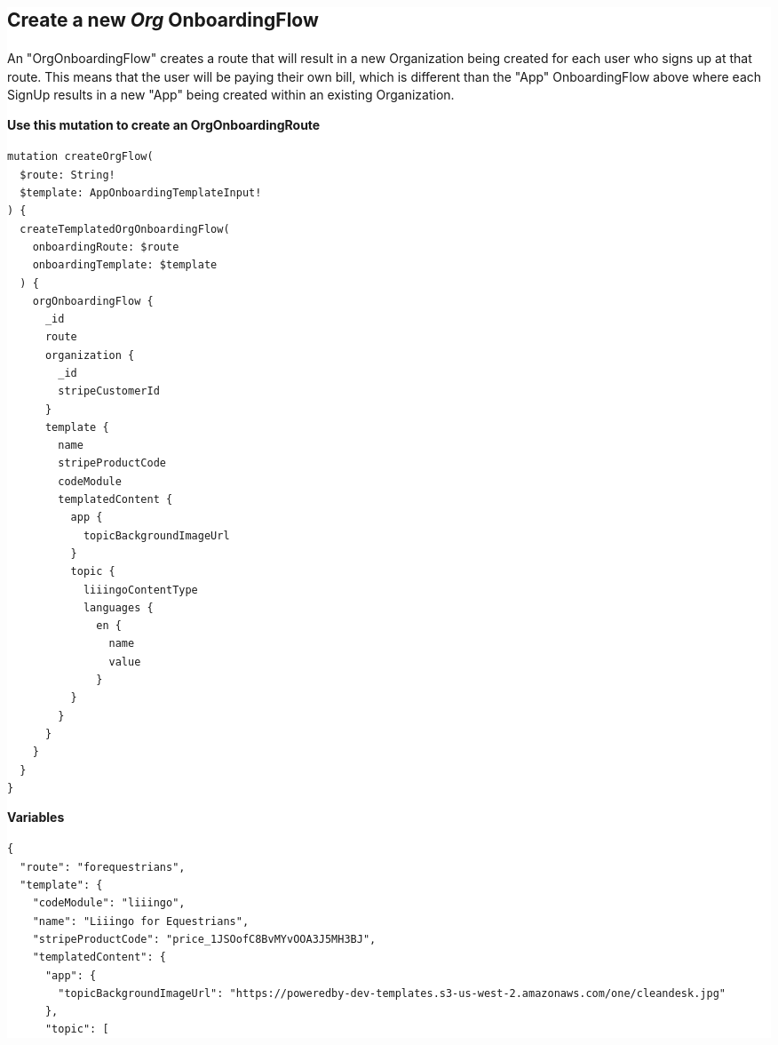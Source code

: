 ## Create a new _Org_ OnboardingFlow

An "OrgOnboardingFlow" creates a route that will result in a new Organization being created for
each user who signs up at that route. This means that the user will be paying their own bill,
which is different than the "App" OnboardingFlow above where each SignUp results in a new "App" being
created within an existing Organization.

**Use this mutation to create an OrgOnboardingRoute**

```
mutation createOrgFlow(
  $route: String!
  $template: AppOnboardingTemplateInput!
) {
  createTemplatedOrgOnboardingFlow(
    onboardingRoute: $route
    onboardingTemplate: $template
  ) {
    orgOnboardingFlow {
      _id
      route
      organization {
        _id
        stripeCustomerId
      }
      template {
        name
        stripeProductCode
        codeModule
        templatedContent {
          app {
            topicBackgroundImageUrl
          }
          topic {
            liiingoContentType
            languages {
              en {
                name
                value
              }
          }
        }
      }
    }
  }
}

```

**Variables**

```
{
  "route": "forequestrians",
  "template": {
    "codeModule": "liiingo",
    "name": "Liiingo for Equestrians",
    "stripeProductCode": "price_1JSOofC8BvMYvOOA3J5MH3BJ",
    "templatedContent": {
      "app": {
        "topicBackgroundImageUrl": "https://poweredby-dev-templates.s3-us-west-2.amazonaws.com/one/cleandesk.jpg"
      },
      "topic": [
```
